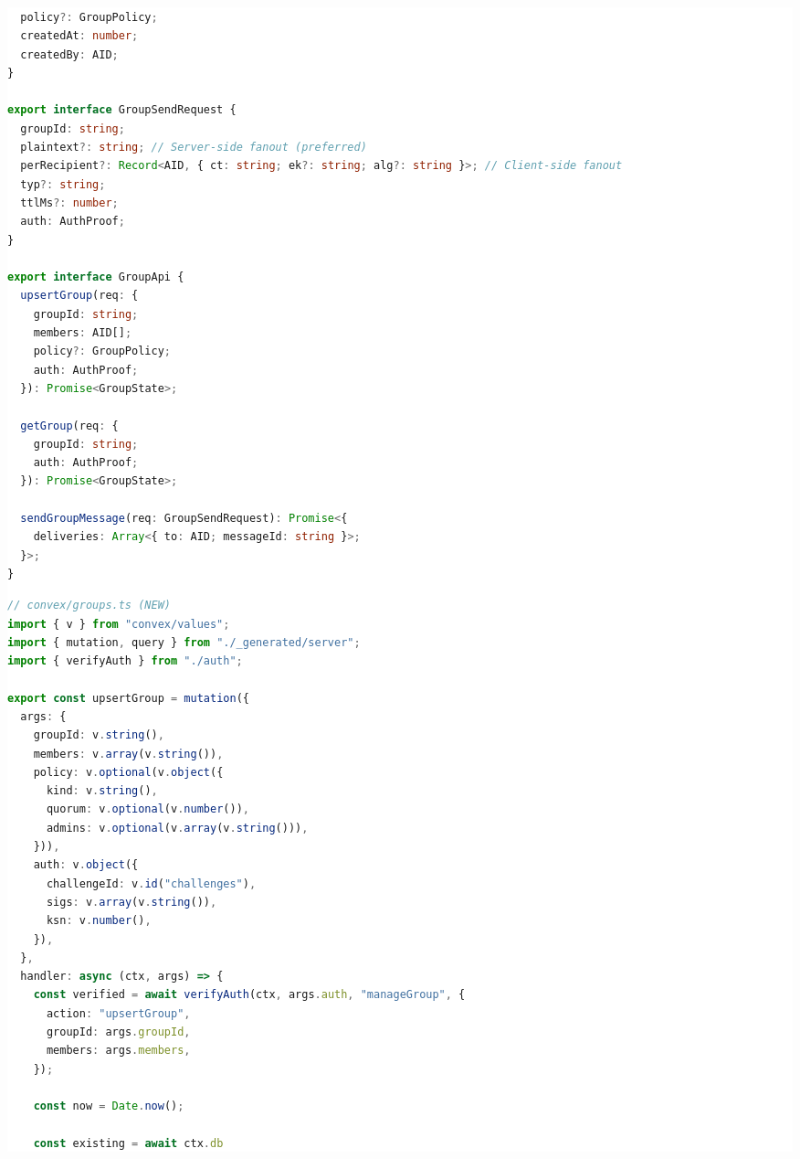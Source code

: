 ```ts
  policy?: GroupPolicy;
  createdAt: number;
  createdBy: AID;
}

export interface GroupSendRequest {
  groupId: string;
  plaintext?: string; // Server-side fanout (preferred)
  perRecipient?: Record<AID, { ct: string; ek?: string; alg?: string }>; // Client-side fanout
  typ?: string;
  ttlMs?: number;
  auth: AuthProof;
}

export interface GroupApi {
  upsertGroup(req: {
    groupId: string;
    members: AID[];
    policy?: GroupPolicy;
    auth: AuthProof;
  }): Promise<GroupState>;

  getGroup(req: {
    groupId: string;
    auth: AuthProof;
  }): Promise<GroupState>;

  sendGroupMessage(req: GroupSendRequest): Promise<{
    deliveries: Array<{ to: AID; messageId: string }>;
  }>;
}
```

```ts
// convex/groups.ts (NEW)
import { v } from "convex/values";
import { mutation, query } from "./_generated/server";
import { verifyAuth } from "./auth";

export const upsertGroup = mutation({
  args: {
    groupId: v.string(),
    members: v.array(v.string()),
    policy: v.optional(v.object({
      kind: v.string(),
      quorum: v.optional(v.number()),
      admins: v.optional(v.array(v.string())),
    })),
    auth: v.object({
      challengeId: v.id("challenges"),
      sigs: v.array(v.string()),
      ksn: v.number(),
    }),
  },
  handler: async (ctx, args) => {
    const verified = await verifyAuth(ctx, args.auth, "manageGroup", {
      action: "upsertGroup",
      groupId: args.groupId,
      members: args.members,
    });

    const now = Date.now();

    const existing = await ctx.db
```